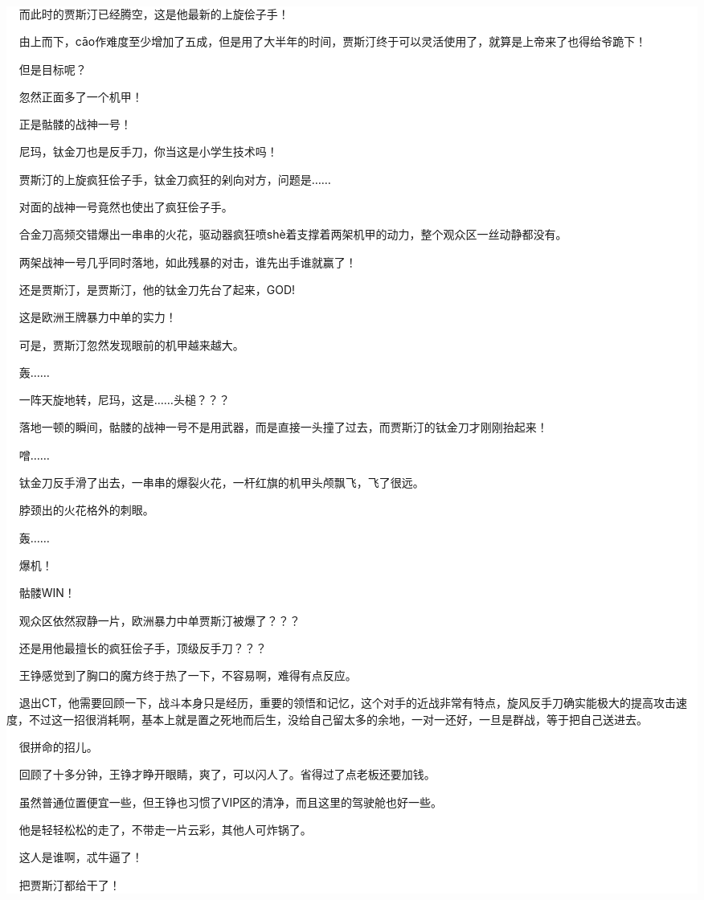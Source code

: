 &nbsp;&nbsp;&nbsp;&nbsp;而此时的贾斯汀已经腾空，这是他最新的上旋侩子手！

&nbsp;&nbsp;&nbsp;&nbsp;由上而下，cāo作难度至少增加了五成，但是用了大半年的时间，贾斯汀终于可以灵活使用了，就算是上帝来了也得给爷跪下！

&nbsp;&nbsp;&nbsp;&nbsp;但是目标呢？

&nbsp;&nbsp;&nbsp;&nbsp;忽然正面多了一个机甲！

&nbsp;&nbsp;&nbsp;&nbsp;正是骷髅的战神一号！

&nbsp;&nbsp;&nbsp;&nbsp;尼玛，钛金刀也是反手刀，你当这是小学生技术吗！

&nbsp;&nbsp;&nbsp;&nbsp;贾斯汀的上旋疯狂侩子手，钛金刀疯狂的剁向对方，问题是……

&nbsp;&nbsp;&nbsp;&nbsp;对面的战神一号竟然也使出了疯狂侩子手。

&nbsp;&nbsp;&nbsp;&nbsp;合金刀高频交错爆出一串串的火花，驱动器疯狂喷shè着支撑着两架机甲的动力，整个观众区一丝动静都没有。

&nbsp;&nbsp;&nbsp;&nbsp;两架战神一号几乎同时落地，如此残暴的对击，谁先出手谁就赢了！

&nbsp;&nbsp;&nbsp;&nbsp;还是贾斯汀，是贾斯汀，他的钛金刀先台了起来，GOD!

&nbsp;&nbsp;&nbsp;&nbsp;这是欧洲王牌暴力中单的实力！

&nbsp;&nbsp;&nbsp;&nbsp;可是，贾斯汀忽然发现眼前的机甲越来越大。

&nbsp;&nbsp;&nbsp;&nbsp;轰……

&nbsp;&nbsp;&nbsp;&nbsp;一阵天旋地转，尼玛，这是……头槌？？？

&nbsp;&nbsp;&nbsp;&nbsp;落地一顿的瞬间，骷髅的战神一号不是用武器，而是直接一头撞了过去，而贾斯汀的钛金刀才刚刚抬起来！

&nbsp;&nbsp;&nbsp;&nbsp;噌……

&nbsp;&nbsp;&nbsp;&nbsp;钛金刀反手滑了出去，一串串的爆裂火花，一杆红旗的机甲头颅飘飞，飞了很远。

&nbsp;&nbsp;&nbsp;&nbsp;脖颈出的火花格外的刺眼。

&nbsp;&nbsp;&nbsp;&nbsp;轰……

&nbsp;&nbsp;&nbsp;&nbsp;爆机！

&nbsp;&nbsp;&nbsp;&nbsp;骷髅WIN！

&nbsp;&nbsp;&nbsp;&nbsp;观众区依然寂静一片，欧洲暴力中单贾斯汀被爆了？？？

&nbsp;&nbsp;&nbsp;&nbsp;还是用他最擅长的疯狂侩子手，顶级反手刀？？？

&nbsp;&nbsp;&nbsp;&nbsp;王铮感觉到了胸口的魔方终于热了一下，不容易啊，难得有点反应。

&nbsp;&nbsp;&nbsp;&nbsp;退出CT，他需要回顾一下，战斗本身只是经历，重要的领悟和记忆，这个对手的近战非常有特点，旋风反手刀确实能极大的提高攻击速度，不过这一招很消耗啊，基本上就是置之死地而后生，没给自己留太多的余地，一对一还好，一旦是群战，等于把自己送进去。

&nbsp;&nbsp;&nbsp;&nbsp;很拼命的招儿。

&nbsp;&nbsp;&nbsp;&nbsp;回顾了十多分钟，王铮才睁开眼睛，爽了，可以闪人了。省得过了点老板还要加钱。

&nbsp;&nbsp;&nbsp;&nbsp;虽然普通位置便宜一些，但王铮也习惯了VIP区的清净，而且这里的驾驶舱也好一些。

&nbsp;&nbsp;&nbsp;&nbsp;他是轻轻松松的走了，不带走一片云彩，其他人可炸锅了。

&nbsp;&nbsp;&nbsp;&nbsp;这人是谁啊，忒牛逼了！

&nbsp;&nbsp;&nbsp;&nbsp;把贾斯汀都给干了！
